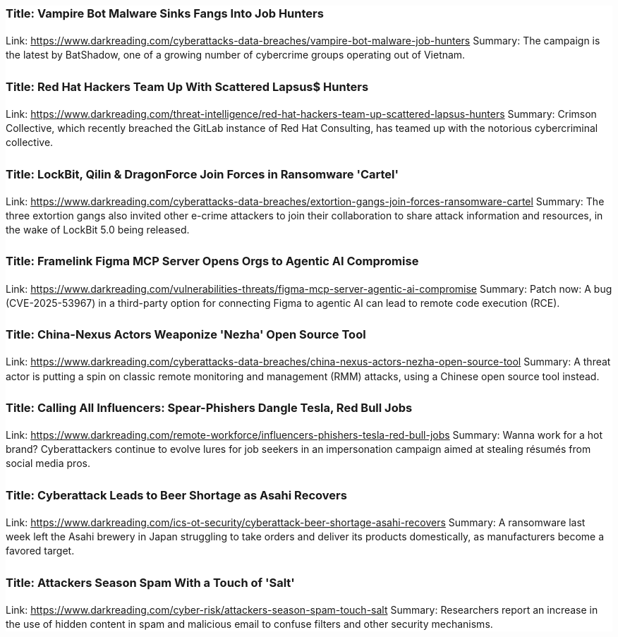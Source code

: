 ### Title: Vampire Bot Malware Sinks Fangs Into Job Hunters
Link: https://www.darkreading.com/cyberattacks-data-breaches/vampire-bot-malware-job-hunters
Summary: The campaign is the latest by BatShadow, one of a growing number of cybercrime groups operating out of Vietnam.

### Title: Red Hat Hackers Team Up With Scattered Lapsus$ Hunters
Link: https://www.darkreading.com/threat-intelligence/red-hat-hackers-team-up-scattered-lapsus-hunters
Summary: Crimson Collective, which recently breached the GitLab instance of Red Hat Consulting, has teamed up with the notorious cybercriminal collective.

### Title: LockBit, Qilin &amp; DragonForce Join Forces in Ransomware 'Cartel'
Link: https://www.darkreading.com/cyberattacks-data-breaches/extortion-gangs-join-forces-ransomware-cartel
Summary: The three extortion gangs also invited other e-crime attackers to join their collaboration to share attack information and resources, in the wake of LockBit 5.0 being released.

### Title: Framelink Figma MCP Server Opens Orgs to Agentic AI Compromise
Link: https://www.darkreading.com/vulnerabilities-threats/figma-mcp-server-agentic-ai-compromise
Summary: Patch now: A bug (CVE-2025-53967) in a third-party option for connecting Figma to agentic AI can lead to remote code execution (RCE).

### Title: China-Nexus Actors Weaponize 'Nezha' Open Source Tool
Link: https://www.darkreading.com/cyberattacks-data-breaches/china-nexus-actors-nezha-open-source-tool
Summary: A threat actor is putting a spin on classic remote monitoring and management (RMM) attacks, using a Chinese open source tool instead.

### Title: Calling All Influencers: Spear-Phishers Dangle Tesla, Red Bull Jobs
Link: https://www.darkreading.com/remote-workforce/influencers-phishers-tesla-red-bull-jobs
Summary: Wanna work for a hot brand? Cyberattackers continue to evolve lures for job seekers in an impersonation campaign aimed at stealing résumés from social media pros.

### Title: Cyberattack Leads to Beer Shortage as Asahi Recovers
Link: https://www.darkreading.com/ics-ot-security/cyberattack-beer-shortage-asahi-recovers
Summary: A ransomware last week left the Asahi brewery in Japan struggling to take orders and deliver its products domestically, as manufacturers become a favored target.

### Title: Attackers Season Spam With a Touch of 'Salt'
Link: https://www.darkreading.com/cyber-risk/attackers-season-spam-touch-salt
Summary: Researchers report an increase in the use of hidden content in spam and malicious email to confuse filters and other security mechanisms.
